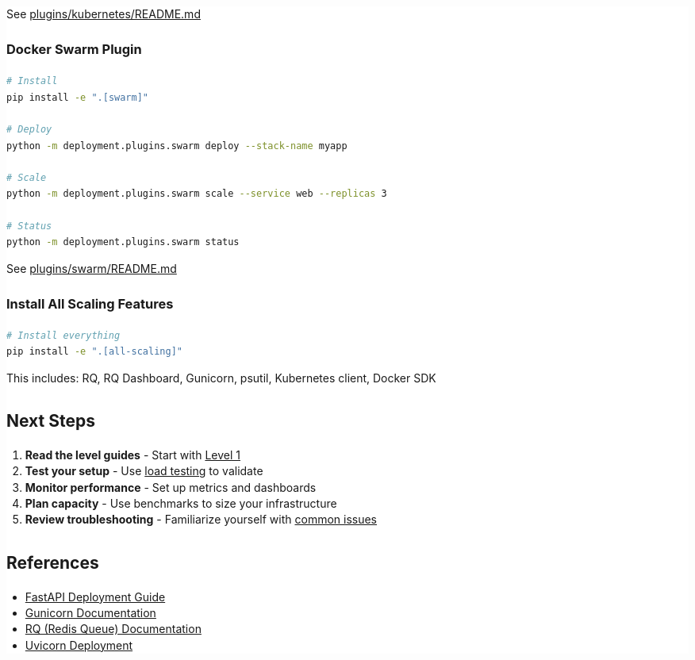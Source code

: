 See [plugins/kubernetes/README.md](../../deployment/plugins/kubernetes/README.md)

### Docker Swarm Plugin
```bash
# Install
pip install -e ".[swarm]"

# Deploy
python -m deployment.plugins.swarm deploy --stack-name myapp

# Scale
python -m deployment.plugins.swarm scale --service web --replicas 3

# Status
python -m deployment.plugins.swarm status
```

See [plugins/swarm/README.md](../../deployment/plugins/swarm/README.md)

### Install All Scaling Features
```bash
# Install everything
pip install -e ".[all-scaling]"
```

This includes: RQ, RQ Dashboard, Gunicorn, psutil, Kubernetes client, Docker SDK

## Next Steps

1. **Read the level guides** - Start with [Level 1](level1-multi-worker.md)
2. **Test your setup** - Use [load testing](load-testing.md) to validate
3. **Monitor performance** - Set up metrics and dashboards
4. **Plan capacity** - Use benchmarks to size your infrastructure
5. **Review troubleshooting** - Familiarize yourself with [common issues](troubleshooting.md)

## References

- [FastAPI Deployment Guide](https://fastapi.tiangolo.com/deployment/)
- [Gunicorn Documentation](https://docs.gunicorn.org/)
- [RQ (Redis Queue) Documentation](https://python-rq.org/)
- [Uvicorn Deployment](https://www.uvicorn.org/deployment/)
